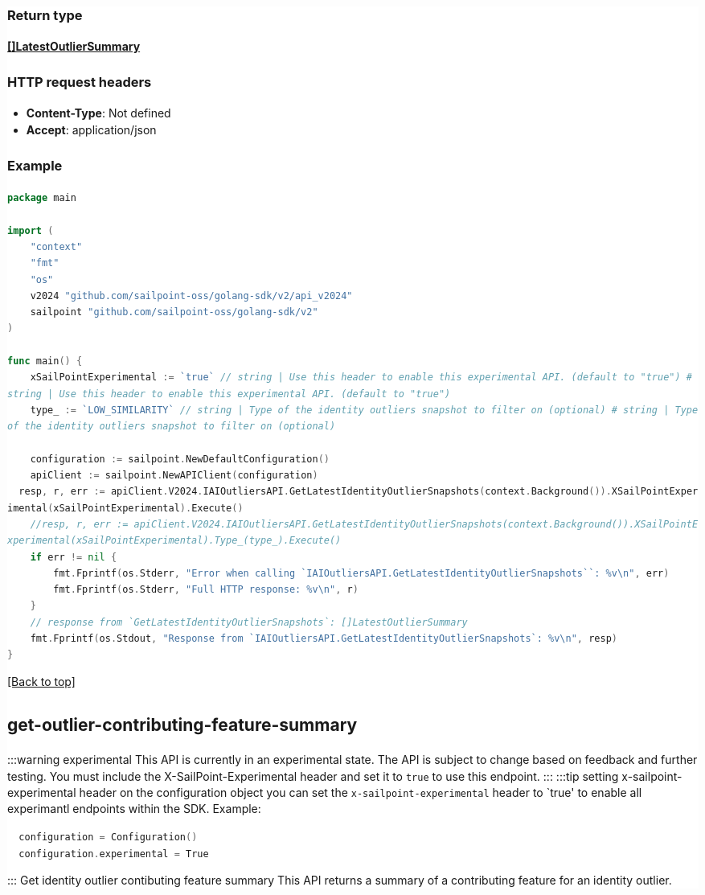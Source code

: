 ### Return type

[**[]LatestOutlierSummary**](../models/latest-outlier-summary)

### HTTP request headers

- **Content-Type**: Not defined
- **Accept**: application/json

### Example

```go
package main

import (
	"context"
	"fmt"
	"os"
    v2024 "github.com/sailpoint-oss/golang-sdk/v2/api_v2024"
	sailpoint "github.com/sailpoint-oss/golang-sdk/v2"
)

func main() {
    xSailPointExperimental := `true` // string | Use this header to enable this experimental API. (default to "true") # string | Use this header to enable this experimental API. (default to "true")
    type_ := `LOW_SIMILARITY` // string | Type of the identity outliers snapshot to filter on (optional) # string | Type of the identity outliers snapshot to filter on (optional)

	configuration := sailpoint.NewDefaultConfiguration()
	apiClient := sailpoint.NewAPIClient(configuration)
  resp, r, err := apiClient.V2024.IAIOutliersAPI.GetLatestIdentityOutlierSnapshots(context.Background()).XSailPointExperimental(xSailPointExperimental).Execute()
	//resp, r, err := apiClient.V2024.IAIOutliersAPI.GetLatestIdentityOutlierSnapshots(context.Background()).XSailPointExperimental(xSailPointExperimental).Type_(type_).Execute()
	if err != nil {
		fmt.Fprintf(os.Stderr, "Error when calling `IAIOutliersAPI.GetLatestIdentityOutlierSnapshots``: %v\n", err)
		fmt.Fprintf(os.Stderr, "Full HTTP response: %v\n", r)
	}
	// response from `GetLatestIdentityOutlierSnapshots`: []LatestOutlierSummary
	fmt.Fprintf(os.Stdout, "Response from `IAIOutliersAPI.GetLatestIdentityOutlierSnapshots`: %v\n", resp)
}
```

[[Back to top]](#)

## get-outlier-contributing-feature-summary
:::warning experimental 
This API is currently in an experimental state. The API is subject to change based on feedback and further testing. You must include the X-SailPoint-Experimental header and set it to `true` to use this endpoint.
:::
:::tip setting x-sailpoint-experimental header
 on the configuration object you can set the `x-sailpoint-experimental` header to `true' to enable all experimantl endpoints within the SDK.
 Example:
 ```go
   configuration = Configuration()
   configuration.experimental = True
 ```
:::
Get identity outlier contibuting feature summary
This API returns a summary of a contributing feature for an identity outlier.
